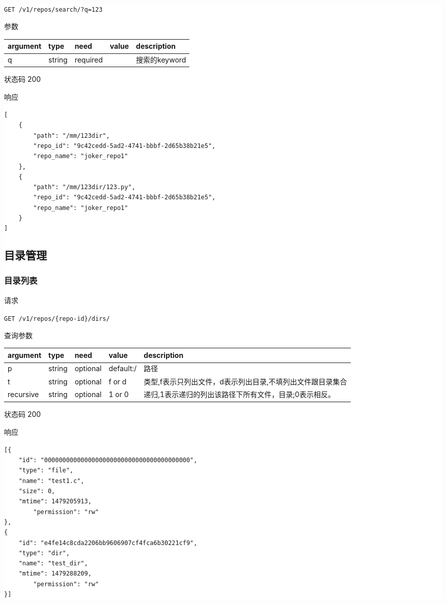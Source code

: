     GET /v1/repos/search/?q=123

参数

argument |type |need |value |description
:----- |:----- |:----- |:----- |:----
q |string |required | |搜索的keyword

状态码 200

响应

    [
        {
            "path": "/mm/123dir",
            "repo_id": "9c42cedd-5ad2-4741-bbbf-2d65b38b21e5",
            "repo_name": "joker_repo1"
        },
        {
            "path": "/mm/123dir/123.py",
            "repo_id": "9c42cedd-5ad2-4741-bbbf-2d65b38b21e5",
            "repo_name": "joker_repo1"
        }
    ]




## 目录管理

### 目录列表

请求

    GET /v1/repos/{repo-id}/dirs/

查询参数

argument |type |need |value |description
:----- |:----- |:----- |:----- |:----
p |string |optional |default:/ | 路径
t |string |optional |f or d |类型,f表示只列出文件，d表示列出目录,不填列出文件跟目录集合
recursive |string |optional |1 or 0 |递归,1表示递归的列出该路径下所有文件，目录;0表示相反。

状态码 200

响应

	[{
	    "id": "0000000000000000000000000000000000000000",
	    "type": "file",
	    "name": "test1.c",
	    "size": 0,
	    "mtime": 1479205913,
            "permission": "rw"
	},
	{
	    "id": "e4fe14c8cda2206bb9606907cf4fca6b30221cf9",
	    "type": "dir",
	    "name": "test_dir",
	    "mtime": 1479288209,
            "permission": "rw"
	}]
